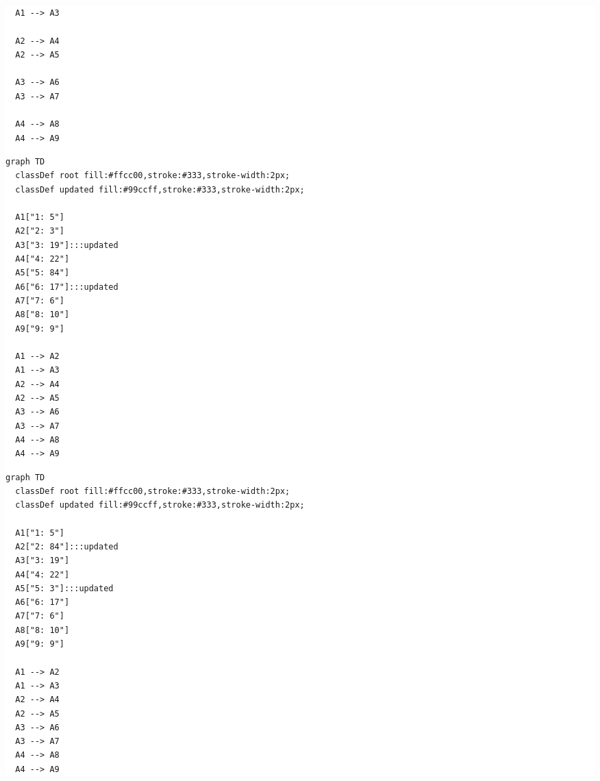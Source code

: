 ```mermaid
  A1 --> A3

  A2 --> A4
  A2 --> A5

  A3 --> A6
  A3 --> A7

  A4 --> A8
  A4 --> A9
```

```mermaid
graph TD
  classDef root fill:#ffcc00,stroke:#333,stroke-width:2px;
  classDef updated fill:#99ccff,stroke:#333,stroke-width:2px;

  A1["1: 5"]
  A2["2: 3"]
  A3["3: 19"]:::updated
  A4["4: 22"]
  A5["5: 84"]
  A6["6: 17"]:::updated
  A7["7: 6"]
  A8["8: 10"]
  A9["9: 9"]

  A1 --> A2
  A1 --> A3
  A2 --> A4
  A2 --> A5
  A3 --> A6
  A3 --> A7
  A4 --> A8
  A4 --> A9
```

```mermaid
graph TD
  classDef root fill:#ffcc00,stroke:#333,stroke-width:2px;
  classDef updated fill:#99ccff,stroke:#333,stroke-width:2px;

  A1["1: 5"]
  A2["2: 84"]:::updated
  A3["3: 19"]
  A4["4: 22"]
  A5["5: 3"]:::updated
  A6["6: 17"]
  A7["7: 6"]
  A8["8: 10"]
  A9["9: 9"]

  A1 --> A2
  A1 --> A3
  A2 --> A4
  A2 --> A5
  A3 --> A6
  A3 --> A7
  A4 --> A8
  A4 --> A9
```
